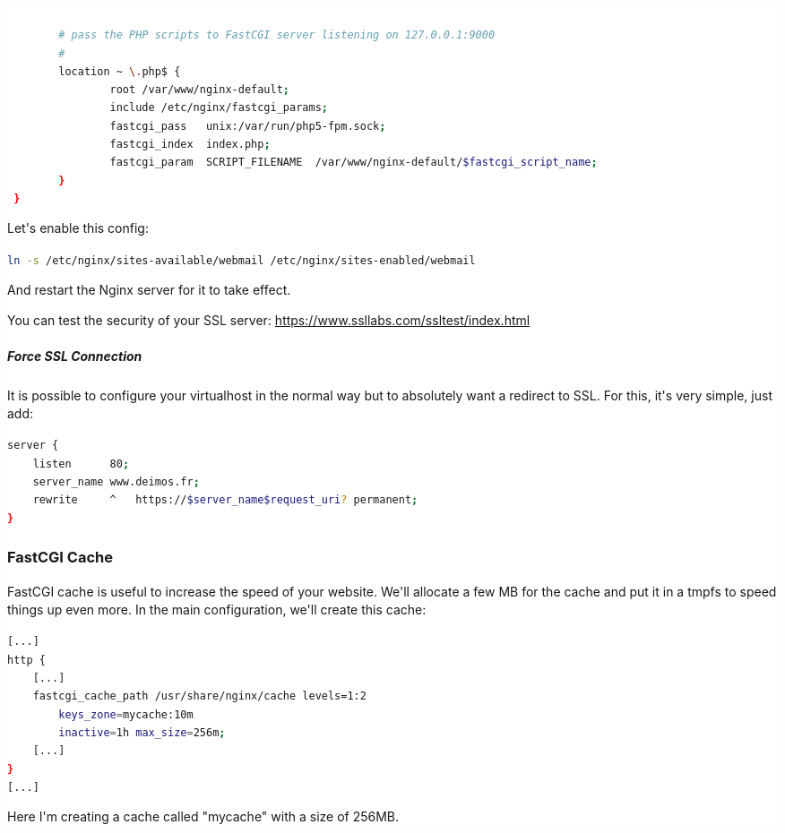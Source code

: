 ```bash {linenos=table,hl_lines=[2,"5-14"]}

        # pass the PHP scripts to FastCGI server listening on 127.0.0.1:9000
        #
        location ~ \.php$ {
                root /var/www/nginx-default;
                include /etc/nginx/fastcgi_params;
                fastcgi_pass   unix:/var/run/php5-fpm.sock;
                fastcgi_index  index.php;
                fastcgi_param  SCRIPT_FILENAME  /var/www/nginx-default/$fastcgi_script_name;
        }
 }
```

Let's enable this config:

```bash
ln -s /etc/nginx/sites-available/webmail /etc/nginx/sites-enabled/webmail
```

And restart the Nginx server for it to take effect.

You can test the security of your SSL server: https://www.ssllabs.com/ssltest/index.html

##### Force SSL Connection

It is possible to configure your virtualhost in the normal way but to absolutely want a redirect to SSL. For this, it's very simple, just add:

```bash {linenos=table}
server {
    listen      80;
    server_name www.deimos.fr;
    rewrite     ^   https://$server_name$request_uri? permanent;
}
```

### FastCGI Cache

FastCGI cache is useful to increase the speed of your website. We'll allocate a few MB for the cache and put it in a tmpfs to speed things up even more. In the main configuration, we'll create this cache:

```bash {linenos=table}
[...]
http {
    [...]
    fastcgi_cache_path /usr/share/nginx/cache levels=1:2
        keys_zone=mycache:10m
        inactive=1h max_size=256m;
    [...]
}
[...]
```

Here I'm creating a cache called "mycache" with a size of 256MB.
